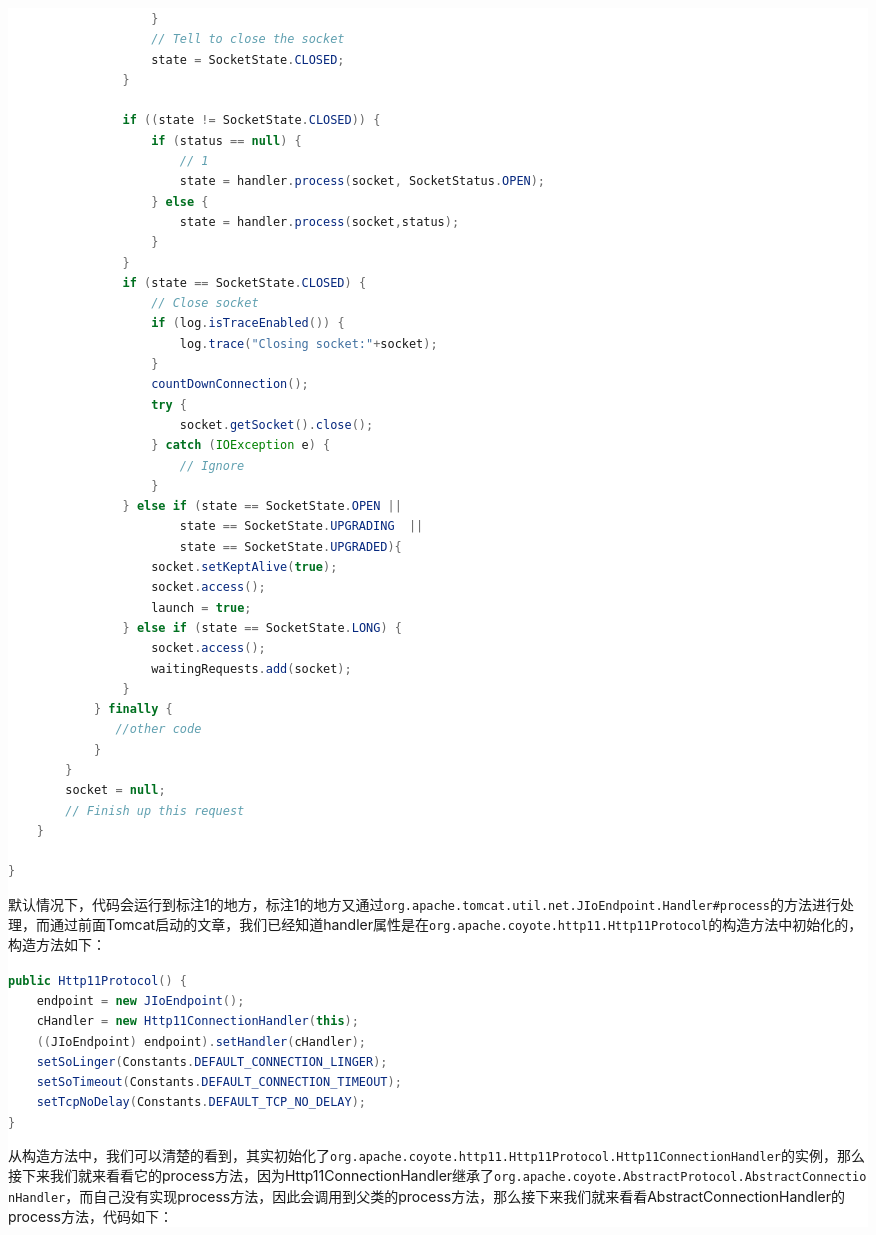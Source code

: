 ```java org.apache.tomcat.util.net.JIoEndpoint.SocketProcessor#run
                    }
                    // Tell to close the socket
                    state = SocketState.CLOSED;
                }

                if ((state != SocketState.CLOSED)) {
                    if (status == null) {
                        // 1 
                        state = handler.process(socket, SocketStatus.OPEN);
                    } else {
                        state = handler.process(socket,status);
                    }
                }
                if (state == SocketState.CLOSED) {
                    // Close socket
                    if (log.isTraceEnabled()) {
                        log.trace("Closing socket:"+socket);
                    }
                    countDownConnection();
                    try {
                        socket.getSocket().close();
                    } catch (IOException e) {
                        // Ignore
                    }
                } else if (state == SocketState.OPEN ||
                        state == SocketState.UPGRADING  ||
                        state == SocketState.UPGRADED){
                    socket.setKeptAlive(true);
                    socket.access();
                    launch = true;
                } else if (state == SocketState.LONG) {
                    socket.access();
                    waitingRequests.add(socket);
                }
            } finally {
               //other code
            }
        }
        socket = null;
        // Finish up this request
    }

}
```
默认情况下，代码会运行到标注1的地方，标注1的地方又通过`org.apache.tomcat.util.net.JIoEndpoint.Handler#process`的方法进行处理，而通过前面Tomcat启动的文章，我们已经知道handler属性是在`org.apache.coyote.http11.Http11Protocol`的构造方法中初始化的，构造方法如下：
```java org.apache.coyote.http11.Http11Protocol#Http11Protocol
public Http11Protocol() {
    endpoint = new JIoEndpoint();
    cHandler = new Http11ConnectionHandler(this);
    ((JIoEndpoint) endpoint).setHandler(cHandler);
    setSoLinger(Constants.DEFAULT_CONNECTION_LINGER);
    setSoTimeout(Constants.DEFAULT_CONNECTION_TIMEOUT);
    setTcpNoDelay(Constants.DEFAULT_TCP_NO_DELAY);
}
``` 
从构造方法中，我们可以清楚的看到，其实初始化了`org.apache.coyote.http11.Http11Protocol.Http11ConnectionHandler`的实例，那么接下来我们就来看看它的process方法，因为Http11ConnectionHandler继承了`org.apache.coyote.AbstractProtocol.AbstractConnectionHandler`，而自己没有实现process方法，因此会调用到父类的process方法，那么接下来我们就来看看AbstractConnectionHandler的process方法，代码如下：

